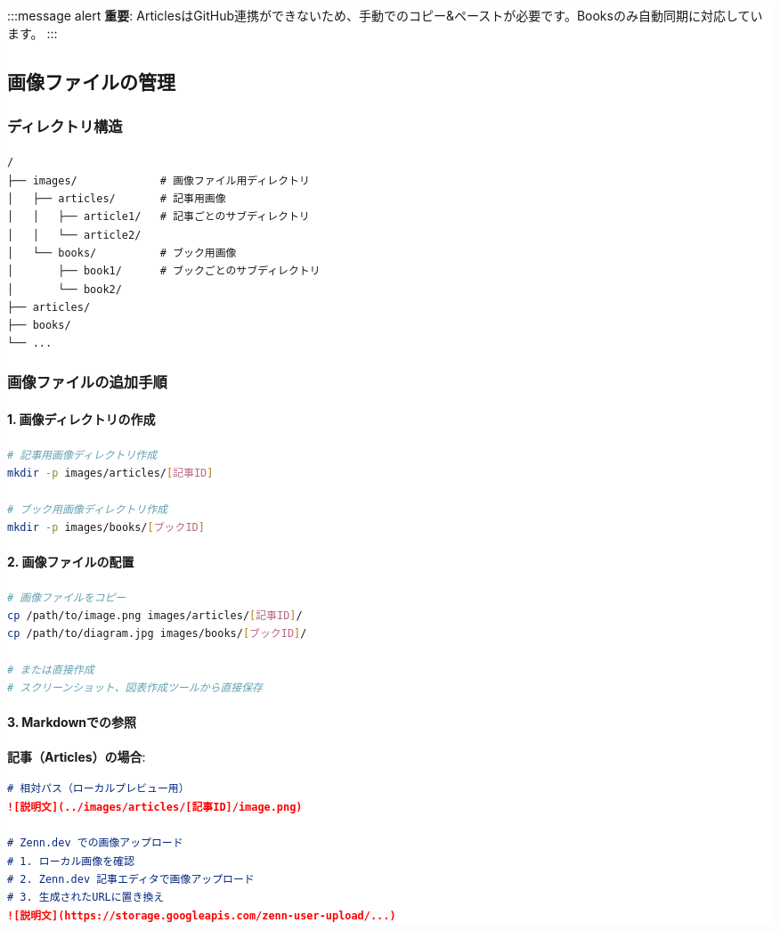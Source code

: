 :::message alert
**重要**: ArticlesはGitHub連携ができないため、手動でのコピー&ペーストが必要です。Booksのみ自動同期に対応しています。
:::

## 画像ファイルの管理

### ディレクトリ構造

```
/
├── images/             # 画像ファイル用ディレクトリ
│   ├── articles/       # 記事用画像
│   │   ├── article1/   # 記事ごとのサブディレクトリ
│   │   └── article2/
│   └── books/          # ブック用画像
│       ├── book1/      # ブックごとのサブディレクトリ
│       └── book2/
├── articles/
├── books/
└── ...
```

### 画像ファイルの追加手順

#### 1. 画像ディレクトリの作成

```bash
# 記事用画像ディレクトリ作成
mkdir -p images/articles/[記事ID]

# ブック用画像ディレクトリ作成  
mkdir -p images/books/[ブックID]
```

#### 2. 画像ファイルの配置

```bash
# 画像ファイルをコピー
cp /path/to/image.png images/articles/[記事ID]/
cp /path/to/diagram.jpg images/books/[ブックID]/

# または直接作成
# スクリーンショット、図表作成ツールから直接保存
```

#### 3. Markdownでの参照

**記事（Articles）の場合**:
```markdown
# 相対パス（ローカルプレビュー用）
![説明文](../images/articles/[記事ID]/image.png)

# Zenn.dev での画像アップロード
# 1. ローカル画像を確認
# 2. Zenn.dev 記事エディタで画像アップロード
# 3. 生成されたURLに置き換え
![説明文](https://storage.googleapis.com/zenn-user-upload/...)
```
